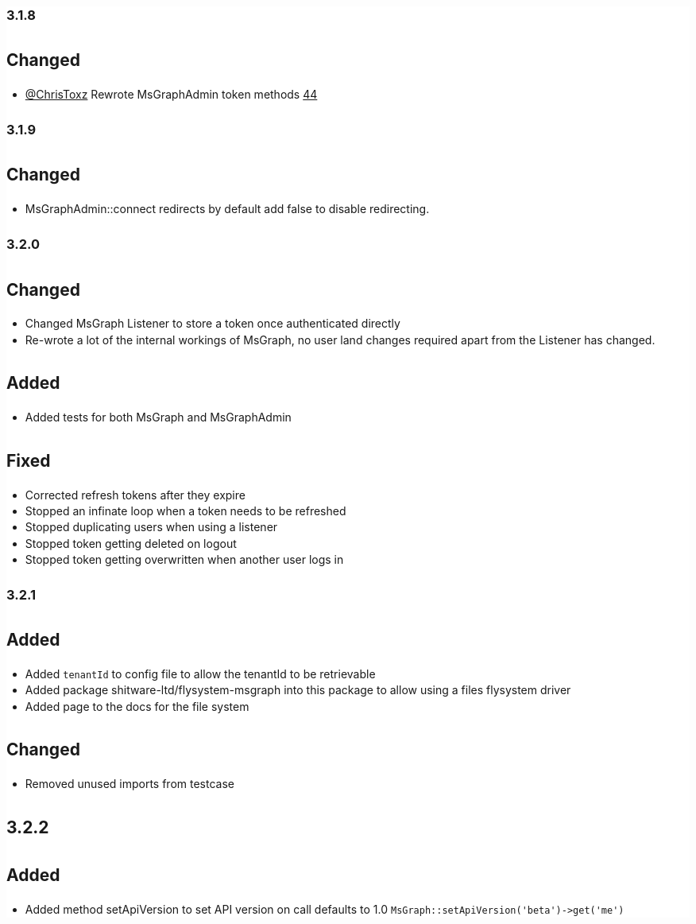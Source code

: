 ### 3.1.8

## Changed

- [@ChrisToxz](https://github.com/ChrisToxz) Rewrote MsGraphAdmin token methods [44](https://github.com/dcblogdev/laravel-microsoft-graph/pull/44)

### 3.1.9

## Changed

- MsGraphAdmin::connect redirects by default add false to disable redirecting.

### 3.2.0

## Changed

- Changed MsGraph Listener to store a token once authenticated directly
- Re-wrote a lot of the internal workings of MsGraph, no user land changes required apart from the Listener has changed.

## Added

- Added tests for both MsGraph and MsGraphAdmin

## Fixed

- Corrected refresh tokens after they expire
- Stopped an infinate loop when a token needs to be refreshed
- Stopped duplicating users when using a listener
- Stopped token getting deleted on logout
- Stopped token getting overwritten when another user logs in

### 3.2.1

## Added

- Added `tenantId` to config file to allow the tenantId to be retrievable
- Added package shitware-ltd/flysystem-msgraph into this package to allow using a files flysystem driver
- Added page to the docs for the file system

## Changed

- Removed unused imports from testcase

## 3.2.2

## Added

- Added method setApiVersion to set API version on call defaults to 1.0 `MsGraph::setApiVersion('beta')->get('me')`
